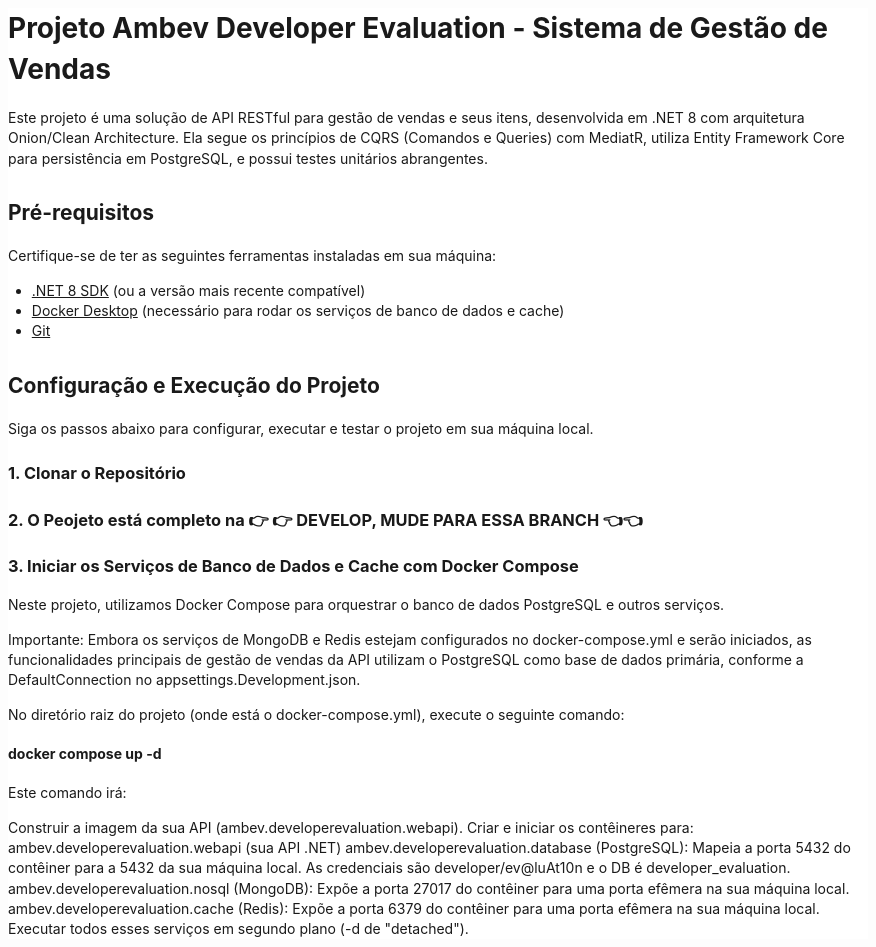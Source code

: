 
# Projeto Ambev Developer Evaluation - Sistema de Gestão de Vendas
Este projeto é uma solução de API RESTful para gestão de vendas e seus itens, desenvolvida em .NET 8 com arquitetura Onion/Clean Architecture. Ela segue os princípios de CQRS (Comandos e Queries) com MediatR, utiliza Entity Framework Core para persistência em PostgreSQL, e possui testes unitários abrangentes.

## Pré-requisitos

Certifique-se de ter as seguintes ferramentas instaladas em sua máquina:

* [.NET 8 SDK](https://dotnet.microsoft.com/download/dotnet/8.0) (ou a versão mais recente compatível)
* [Docker Desktop](https://www.docker.com/products/docker-desktop/) (necessário para rodar os serviços de banco de dados e cache)
* [Git](https://git-scm.com/downloads)

## Configuração e Execução do Projeto

Siga os passos abaixo para configurar, executar e testar o projeto em sua máquina local.

### 1. Clonar o Repositório
### 2. O Peojeto está completo na 👉 👉  DEVELOP, MUDE PARA ESSA BRANCH 👈👈

### 3. Iniciar os Serviços de Banco de Dados e Cache com Docker Compose
Neste projeto, utilizamos Docker Compose para orquestrar o banco de dados PostgreSQL e outros serviços.

Importante: Embora os serviços de MongoDB e Redis estejam configurados no docker-compose.yml e serão iniciados, as funcionalidades principais de gestão de vendas da API utilizam o PostgreSQL como base de dados primária, conforme a DefaultConnection no appsettings.Development.json.

No diretório raiz do projeto (onde está o docker-compose.yml), execute o seguinte comando:


#### docker compose up -d

Este comando irá:

Construir a imagem da sua API (ambev.developerevaluation.webapi).
Criar e iniciar os contêineres para:
ambev.developerevaluation.webapi (sua API .NET)
ambev.developerevaluation.database (PostgreSQL): Mapeia a porta 5432 do contêiner para a 5432 da sua máquina local. As credenciais são developer/ev@luAt10n e o DB é developer_evaluation.
ambev.developerevaluation.nosql (MongoDB): Expõe a porta 27017 do contêiner para uma porta efêmera na sua máquina local.
ambev.developerevaluation.cache (Redis): Expõe a porta 6379 do contêiner para uma porta efêmera na sua máquina local.
Executar todos esses serviços em segundo plano (-d de "detached").
